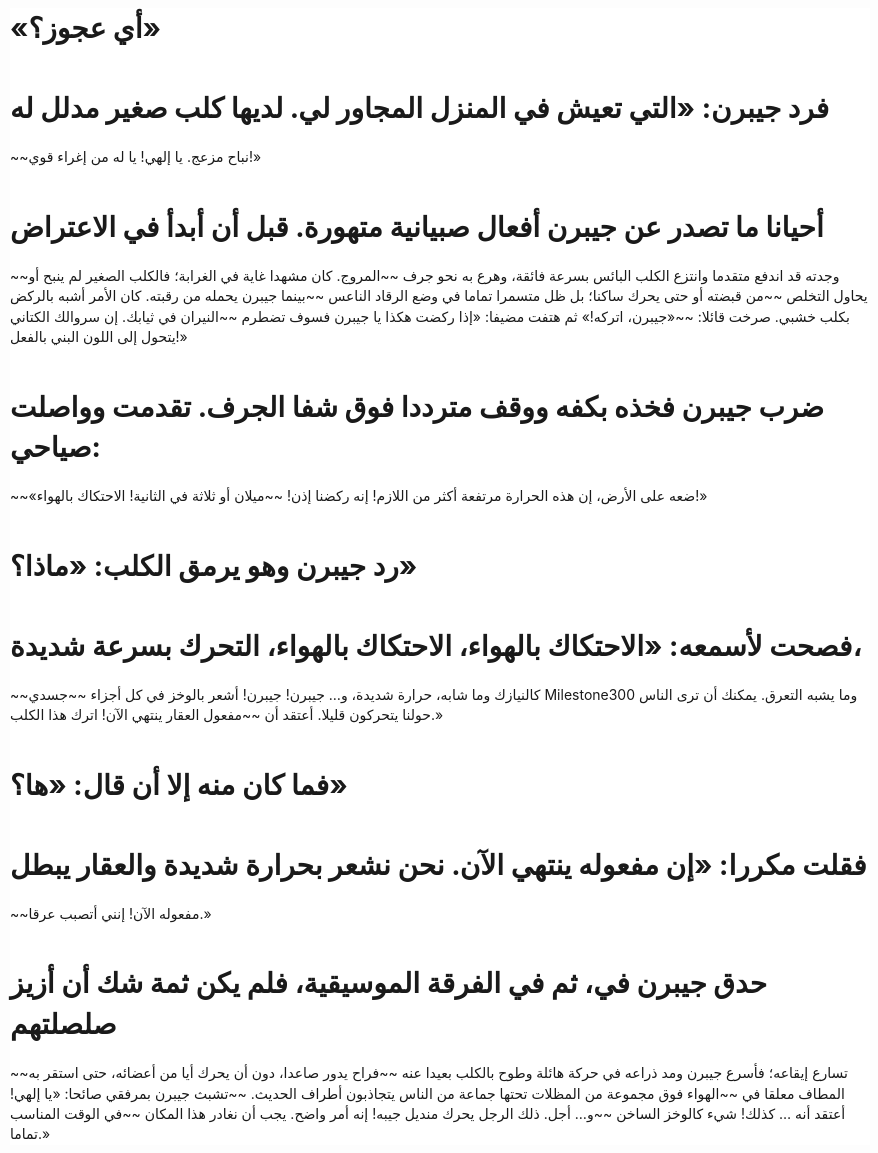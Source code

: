 # «أي عجوز؟»

# فرد جيبرن: «التي تعيش في المنزل المجاور لي. لديها كلب صغير مدلل له
~~نباح مزعج. يا إلهي! يا له من إغراء قوي!»

# أحيانا ما تصدر عن جيبرن أفعال صبيانية متهورة. قبل أن أبدأ في الاعتراض
~~وجدته قد اندفع متقدما وانتزع الكلب البائس بسرعة فائقة، وهرع به نحو جرف
~~المروج. كان مشهدا غاية في الغرابة؛ فالكلب الصغير لم ينبح أو يحاول التخلص
~~من قبضته أو حتى يحرك ساكنا؛ بل ظل متسمرا تماما في وضع الرقاد الناعس
~~بينما جيبرن يحمله من رقبته. كان الأمر أشبه بالركض بكلب خشبي. صرخت قائلا:
~~«جيبرن، اتركه!» ثم هتفت مضيفا: «إذا ركضت هكذا يا جيبرن فسوف تضطرم
~~النيران في ثيابك. إن سروالك الكتاني يتحول إلى اللون البني بالفعل!»

# ضرب جيبرن فخذه بكفه ووقف مترددا فوق شفا الجرف. تقدمت وواصلت صياحي:
~~«ضعه على الأرض، إن هذه الحرارة مرتفعة أكثر من اللازم! إنه ركضنا إذن!
~~ميلان أو ثلاثة في الثانية! الاحتكاك بالهواء!»

# رد جيبرن وهو يرمق الكلب: «ماذا؟»

# فصحت لأسمعه: «الاحتكاك بالهواء، الاحتكاك بالهواء، التحرك بسرعة شديدة،
~~كالنيازك وما شابه، حرارة شديدة، و… جيبرن! جيبرن! أشعر بالوخز في كل أجزاء
~~جسدي  Milestone300  وما يشبه التعرق. يمكنك أن ترى الناس حولنا يتحركون قليلا. أعتقد أن
~~مفعول العقار ينتهي الآن! اترك هذا الكلب.»

# فما كان منه إلا أن قال: «ها؟»

# فقلت مكررا: «إن مفعوله ينتهي الآن. نحن نشعر بحرارة شديدة والعقار يبطل
~~مفعوله الآن! إنني أتصبب عرقا.»

# حدق جيبرن في، ثم في الفرقة الموسيقية، فلم يكن ثمة شك أن أزيز صلصلتهم
~~تسارع إيقاعه؛ فأسرع جيبرن ومد ذراعه في حركة هائلة وطوح بالكلب بعيدا عنه
~~فراح يدور صاعدا، دون أن يحرك أيا من أعضائه، حتى استقر به المطاف معلقا في
~~الهواء فوق مجموعة من المظلات تحتها جماعة من الناس يتجاذبون أطراف الحديث.
~~تشبث جيبرن بمرفقي صائحا: «يا إلهي! أعتقد أنه … كذلك! شيء كالوخز الساخن
~~و… أجل. ذلك الرجل يحرك منديل جيبه! إنه أمر واضح. يجب أن نغادر هذا المكان
~~في الوقت المناسب تماما.»
